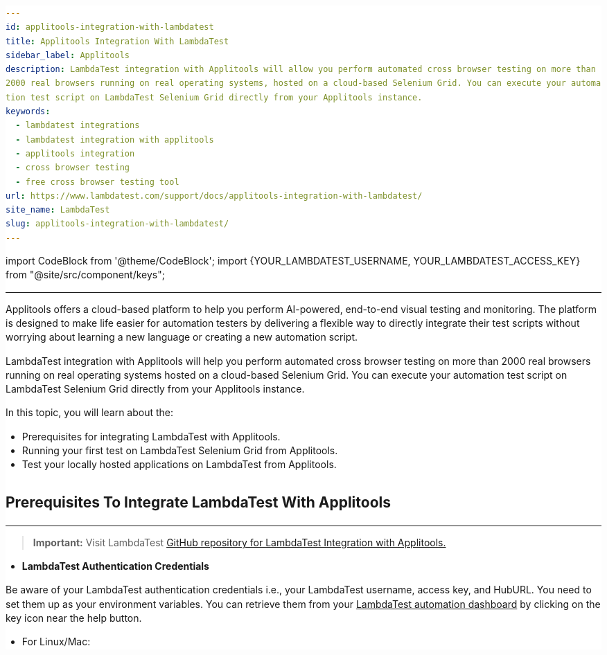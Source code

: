 ```yaml
---
id: applitools-integration-with-lambdatest
title: Applitools Integration With LambdaTest
sidebar_label: Applitools
description: LambdaTest integration with Applitools will allow you perform automated cross browser testing on more than 2000 real browsers running on real operating systems, hosted on a cloud-based Selenium Grid. You can execute your automation test script on LambdaTest Selenium Grid directly from your Applitools instance.
keywords:
  - lambdatest integrations
  - lambdatest integration with applitools
  - applitools integration
  - cross browser testing
  - free cross browser testing tool
url: https://www.lambdatest.com/support/docs/applitools-integration-with-lambdatest/
site_name: LambdaTest
slug: applitools-integration-with-lambdatest/
---
```


import CodeBlock from '@theme/CodeBlock';
import {YOUR_LAMBDATEST_USERNAME, YOUR_LAMBDATEST_ACCESS_KEY} from "@site/src/component/keys";

-----------------------------------------------------------------------------------------------------------------------------
Applitools offers a cloud-based platform to help you perform AI-powered, end-to-end visual testing and monitoring. The platform is designed to make life easier for automation testers by delivering a flexible way to directly integrate their test scripts without worrying about learning a new language or creating a new automation script.

LambdaTest integration with Applitools will help you perform automated cross browser testing on more than 2000 real browsers running on real operating systems hosted on a cloud-based Selenium Grid. You can execute your automation test script on LambdaTest Selenium Grid directly from your Applitools instance.

In this topic, you will learn about the:   
* Prerequisites for integrating LambdaTest with Applitools.
* Running your first test on LambdaTest Selenium Grid from Applitools.
* Test your locally hosted applications on LambdaTest from Applitools.

## Prerequisites To Integrate LambdaTest With Applitools
* * *
>**Important:** Visit LambdaTest  [GitHub repository for LambdaTest Integration with Applitools.](https://github.com/LambdaTest/applitools-lambdatest-integration) 

* **LambdaTest Authentication Credentials**

 Be aware of your LambdaTest authentication credentials i.e., your LambdaTest username, access key, and HubURL. You need to set them up as your environment variables. You can retrieve them from your [LambdaTest automation dashboard](https://automation.lambdatest.com) by clicking on the key icon near the help button. 
* For Linux/Mac:  
